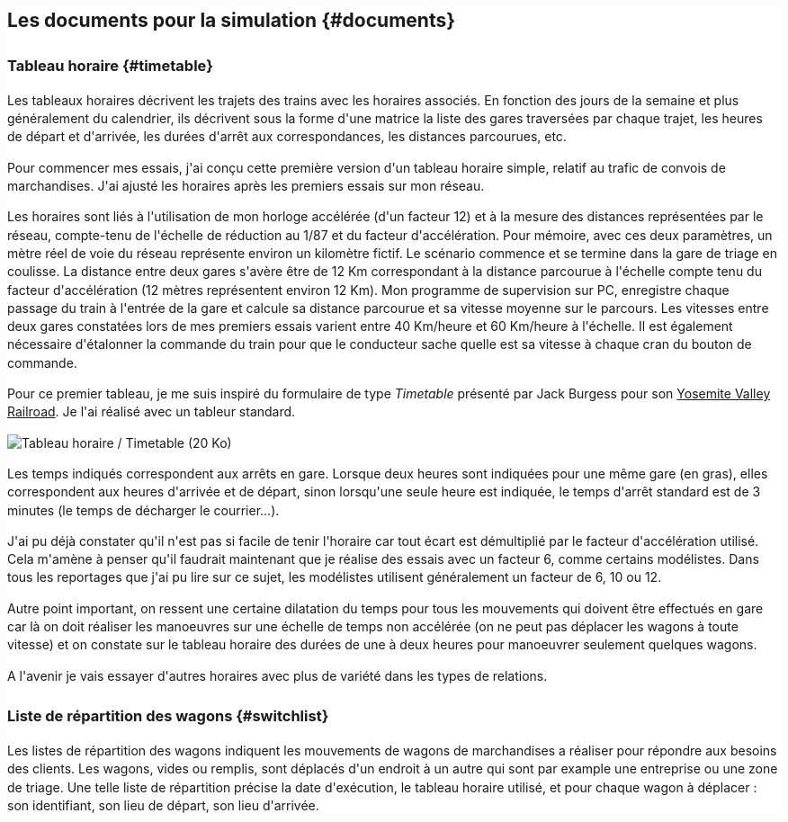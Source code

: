 
## Les documents pour la simulation {#documents}

### Tableau horaire {#timetable}

Les tableaux horaires décrivent les trajets des trains avec les horaires associés. En fonction des jours de la semaine et plus généralement du calendrier, ils décrivent sous la forme d'une matrice la liste des gares traversées par chaque trajet, les heures de départ et d'arrivée, les durées d'arrêt aux correspondances, les distances parcourues, etc.

Pour commencer mes essais, j'ai conçu cette première version d'un tableau horaire simple, relatif au trafic de convois de marchandises. J'ai ajusté les horaires après les premiers essais sur mon réseau.

Les horaires sont liés à l'utilisation de mon horloge accélérée (d'un facteur 12) et à la mesure des distances représentées par le réseau, compte-tenu de l'échelle de réduction au 1/87 et du facteur d'accélération. Pour mémoire, avec ces deux paramètres, un mètre réel de voie du réseau représente environ un kilomètre fictif. Le scénario commence et se termine dans la gare de triage en coulisse. La distance entre deux gares s'avère être de 12 Km correspondant à la distance parcourue à l'échelle compte tenu du facteur d'accélération (12 mètres représentent environ 12 Km). Mon programme de supervision sur PC, enregistre chaque passage du train à l'entrée de la gare et calcule sa distance parcourue et sa vitesse moyenne sur le parcours. Les vitesses entre deux gares constatées lors de mes premiers essais varient entre 40 Km/heure et 60 Km/heure à l'échelle. Il est également nécessaire d'étalonner la commande du train pour que le conducteur sache quelle est sa vitesse à chaque cran du bouton de commande.

Pour ce premier tableau, je me suis inspiré du formulaire de type _Timetable_ présenté par Jack Burgess pour son [Yosemite Valley Railroad](http://www.yosemitevalleyrr.com). Je l'ai réalisé avec un tableur standard.

![Tableau horaire / Timetable (20 Ko)](../images/timetable.gif)

Les temps indiqués correspondent aux arrêts en gare. Lorsque deux heures sont indiquées pour une même gare (en gras), elles correspondent aux heures d'arrivée et de départ, sinon lorsqu'une seule heure est indiquée, le temps d'arrêt standard est de 3 minutes (le temps de décharger le courrier...).

J'ai pu déjà constater qu'il n'est pas si facile de tenir l'horaire car tout écart est démultiplié par le facteur d'accélération utilisé. Cela m'amène à penser qu'il faudrait maintenant que je réalise des essais avec un facteur 6, comme certains modélistes. Dans tous les reportages que j'ai pu lire sur ce sujet, les modélistes utilisent généralement un facteur de 6, 10 ou 12.

Autre point important, on ressent une certaine dilatation du temps pour tous les mouvements qui doivent être effectués en gare car là on doit réaliser les manoeuvres sur une échelle de temps non accélérée (on ne peut pas déplacer les wagons à toute vitesse) et on constate sur le tableau horaire des durées de une à deux heures pour manoeuvrer seulement quelques wagons.

A l'avenir je vais essayer d'autres horaires avec plus de variété dans les types de relations.

### Liste de répartition des wagons {#switchlist}

Les listes de répartition des wagons indiquent les mouvements de wagons de marchandises a réaliser pour répondre aux besoins des clients.
Les wagons, vides ou remplis, sont déplacés d'un endroit à un autre qui sont par example une entreprise ou une zone de triage.
Une telle liste de répartition précise la date d'exécution, le tableau horaire utilisé, et pour chaque wagon à déplacer : son identifiant, son lieu de départ, son lieu d'arrivée.

